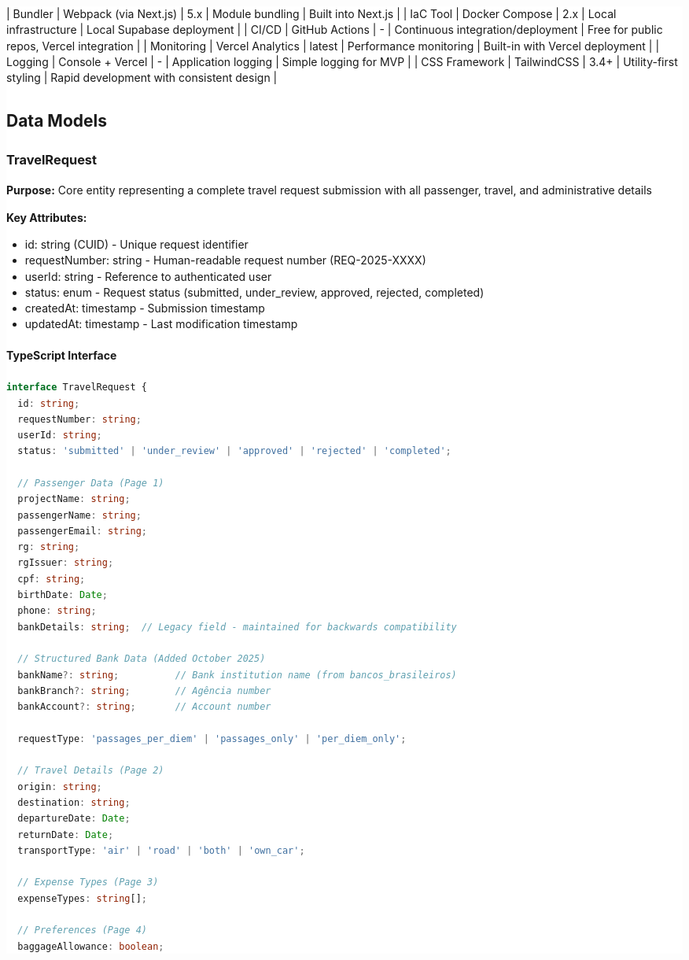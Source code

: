 | Bundler | Webpack (via Next.js) | 5.x | Module bundling | Built into Next.js |
| IaC Tool | Docker Compose | 2.x | Local infrastructure | Local Supabase deployment |
| CI/CD | GitHub Actions | - | Continuous integration/deployment | Free for public repos, Vercel integration |
| Monitoring | Vercel Analytics | latest | Performance monitoring | Built-in with Vercel deployment |
| Logging | Console + Vercel | - | Application logging | Simple logging for MVP |
| CSS Framework | TailwindCSS | 3.4+ | Utility-first styling | Rapid development with consistent design |

## Data Models

### TravelRequest
**Purpose:** Core entity representing a complete travel request submission with all passenger, travel, and administrative details

**Key Attributes:**
- id: string (CUID) - Unique request identifier
- requestNumber: string - Human-readable request number (REQ-2025-XXXX)
- userId: string - Reference to authenticated user
- status: enum - Request status (submitted, under_review, approved, rejected, completed)
- createdAt: timestamp - Submission timestamp
- updatedAt: timestamp - Last modification timestamp

#### TypeScript Interface
```typescript
interface TravelRequest {
  id: string;
  requestNumber: string;
  userId: string;
  status: 'submitted' | 'under_review' | 'approved' | 'rejected' | 'completed';
  
  // Passenger Data (Page 1)
  projectName: string;
  passengerName: string;
  passengerEmail: string;
  rg: string;
  rgIssuer: string;
  cpf: string;
  birthDate: Date;
  phone: string;
  bankDetails: string;  // Legacy field - maintained for backwards compatibility

  // Structured Bank Data (Added October 2025)
  bankName?: string;          // Bank institution name (from bancos_brasileiros)
  bankBranch?: string;        // Agência number
  bankAccount?: string;       // Account number

  requestType: 'passages_per_diem' | 'passages_only' | 'per_diem_only';
  
  // Travel Details (Page 2)
  origin: string;
  destination: string;
  departureDate: Date;
  returnDate: Date;
  transportType: 'air' | 'road' | 'both' | 'own_car';
  
  // Expense Types (Page 3)
  expenseTypes: string[];
  
  // Preferences (Page 4)
  baggageAllowance: boolean;
```